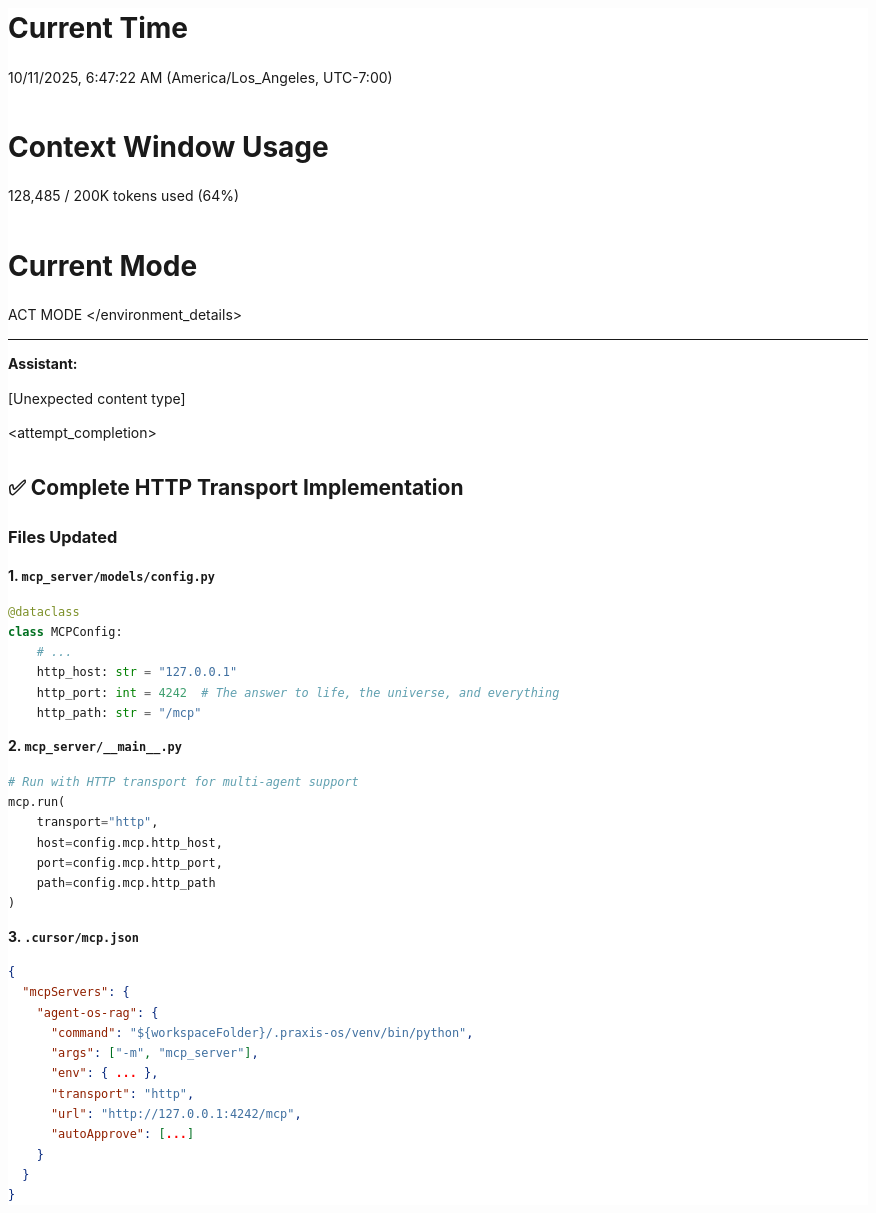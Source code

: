 # Current Time
10/11/2025, 6:47:22 AM (America/Los_Angeles, UTC-7:00)

# Context Window Usage
128,485 / 200K tokens used (64%)

# Current Mode
ACT MODE
</environment_details>

---

**Assistant:**

[Unexpected content type]

<attempt_completion>
<result>
## ✅ Complete HTTP Transport Implementation

### Files Updated

**1. `mcp_server/models/config.py`**
```python
@dataclass
class MCPConfig:
    # ...
    http_host: str = "127.0.0.1"
    http_port: int = 4242  # The answer to life, the universe, and everything
    http_path: str = "/mcp"
```

**2. `mcp_server/__main__.py`**
```python
# Run with HTTP transport for multi-agent support
mcp.run(
    transport="http",
    host=config.mcp.http_host,
    port=config.mcp.http_port,
    path=config.mcp.http_path
)
```

**3. `.cursor/mcp.json`**
```json
{
  "mcpServers": {
    "agent-os-rag": {
      "command": "${workspaceFolder}/.praxis-os/venv/bin/python",
      "args": ["-m", "mcp_server"],
      "env": { ... },
      "transport": "http",
      "url": "http://127.0.0.1:4242/mcp",
      "autoApprove": [...]
    }
  }
}
```
